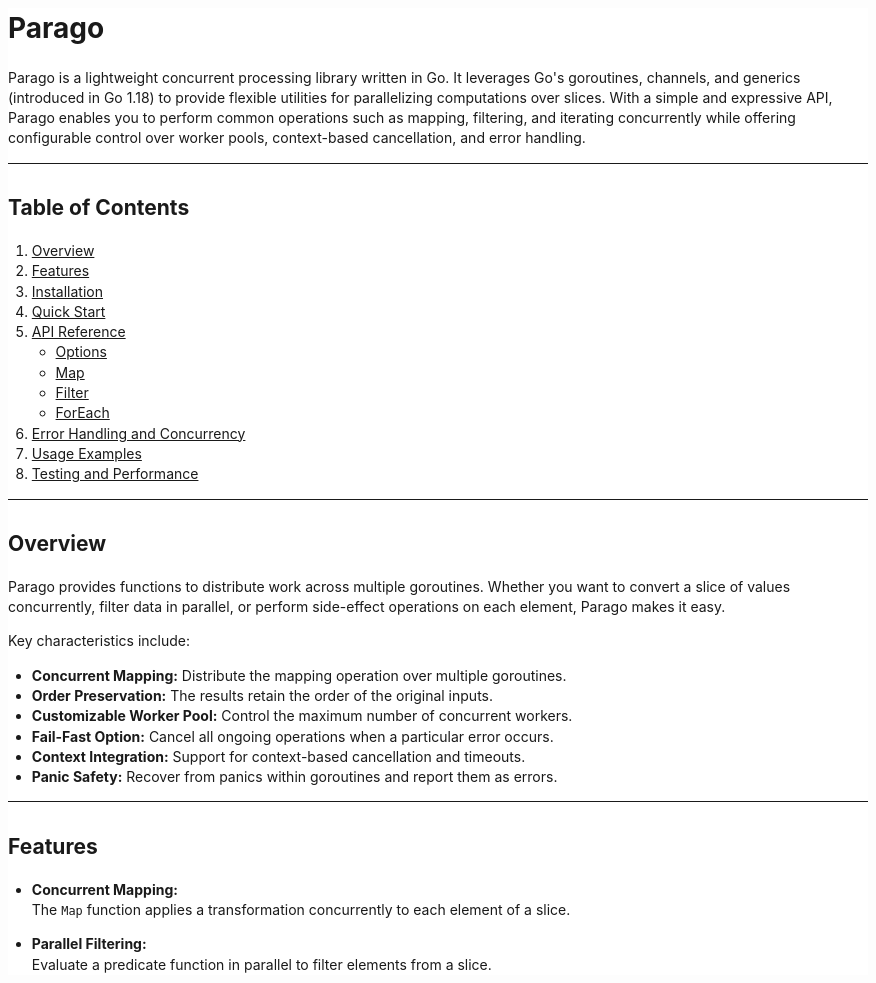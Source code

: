 # Parago

Parago is a lightweight concurrent processing library written in Go. It leverages Go's goroutines, channels, and generics (introduced in Go 1.18) to provide flexible utilities for parallelizing computations over slices. With a simple and expressive API, Parago enables you to perform common operations such as mapping, filtering, and iterating concurrently while offering configurable control over worker pools, context-based cancellation, and error handling.

---

## Table of Contents

1. [Overview](#overview)
2. [Features](#features)
3. [Installation](#installation)
4. [Quick Start](#quick-start)
5. [API Reference](#api-reference)
    - [Options](#options)
    - [Map](#map)
    - [Filter](#filter)
    - [ForEach](#foreach)
6. [Error Handling and Concurrency](#error-handling-and-concurrency)
7. [Usage Examples](#usage-examples)
8. [Testing and Performance](#testing-and-performance)

---

## Overview

Parago provides functions to distribute work across multiple goroutines. Whether you want to convert a slice of values concurrently, filter data in parallel, or perform side-effect operations on each element, Parago makes it easy.

Key characteristics include:
- **Concurrent Mapping:** Distribute the mapping operation over multiple goroutines.
- **Order Preservation:** The results retain the order of the original inputs.
- **Customizable Worker Pool:** Control the maximum number of concurrent workers.
- **Fail-Fast Option:** Cancel all ongoing operations when a particular error occurs.
- **Context Integration:** Support for context-based cancellation and timeouts.
- **Panic Safety:** Recover from panics within goroutines and report them as errors.

---

## Features

- **Concurrent Mapping:**  
  The `Map` function applies a transformation concurrently to each element of a slice.

- **Parallel Filtering:**  
  Evaluate a predicate function in parallel to filter elements from a slice.
